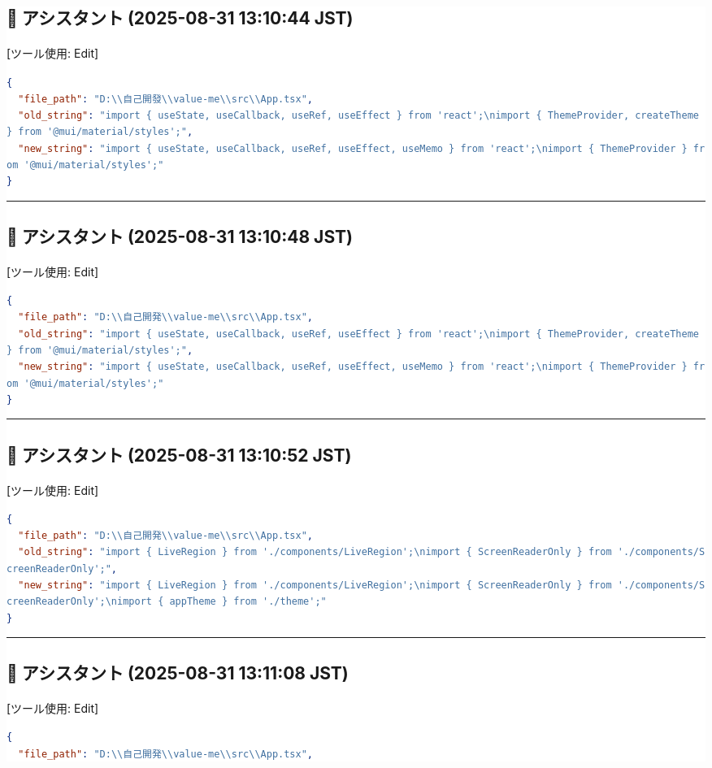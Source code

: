 
## 🤖 アシスタント (2025-08-31 13:10:44 JST)

[ツール使用: Edit]
```json
{
  "file_path": "D:\\自己開發\\value-me\\src\\App.tsx",
  "old_string": "import { useState, useCallback, useRef, useEffect } from 'react';\nimport { ThemeProvider, createTheme } from '@mui/material/styles';",
  "new_string": "import { useState, useCallback, useRef, useEffect, useMemo } from 'react';\nimport { ThemeProvider } from '@mui/material/styles';"
}
```

---

## 🤖 アシスタント (2025-08-31 13:10:48 JST)

[ツール使用: Edit]
```json
{
  "file_path": "D:\\自己開発\\value-me\\src\\App.tsx",
  "old_string": "import { useState, useCallback, useRef, useEffect } from 'react';\nimport { ThemeProvider, createTheme } from '@mui/material/styles';",
  "new_string": "import { useState, useCallback, useRef, useEffect, useMemo } from 'react';\nimport { ThemeProvider } from '@mui/material/styles';"
}
```

---

## 🤖 アシスタント (2025-08-31 13:10:52 JST)

[ツール使用: Edit]
```json
{
  "file_path": "D:\\自己開発\\value-me\\src\\App.tsx",
  "old_string": "import { LiveRegion } from './components/LiveRegion';\nimport { ScreenReaderOnly } from './components/ScreenReaderOnly';",
  "new_string": "import { LiveRegion } from './components/LiveRegion';\nimport { ScreenReaderOnly } from './components/ScreenReaderOnly';\nimport { appTheme } from './theme';"
}
```

---

## 🤖 アシスタント (2025-08-31 13:11:08 JST)

[ツール使用: Edit]
```json
{
  "file_path": "D:\\自己開発\\value-me\\src\\App.tsx",
```